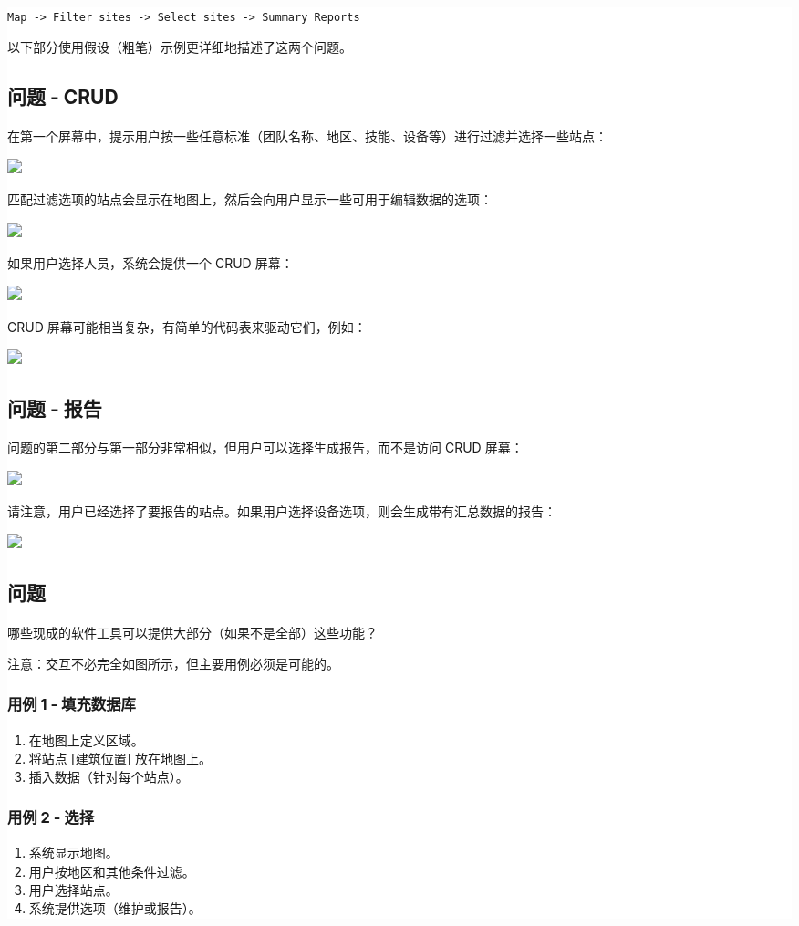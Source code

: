 ```
Map -> Filter sites -> Select sites -> Summary Reports 
```

以下部分使用假设（粗笔）示例更详细地描述了这两个问题。

## 问题 - CRUD

在第一个屏幕中，提示用户按一些任意标准（团队名称、地区、技能、设备等）进行过滤并选择一些站点：

![](../Images/a44a1c1b3377c5dc11366107abe09c05.png)

匹配过滤选项的站点会显示在地图上，然后会向用户显示一些可用于编辑数据的选项：

![](../Images/e262276d29329938bc407823559c2c43.png)

如果用户选择人员，系统会提供一个 CRUD 屏幕：

![](../Images/565b20cbfcbd329c261cc96961d61cb2.png)

CRUD 屏幕可能相当复杂，有简单的代码表来驱动它们，例如：

![](../Images/4e6e3dabd4b18d7375b26dc0b532c5a4.png)

## 问题 - 报告

问题的第二部分与第一部分非常相似，但用户可以选择生成报告，而不是访问 CRUD 屏幕：

![](../Images/2fb6634644de990012fecf53cf423279.png)

请注意，用户已经选择了要报告的站点。如果用户选择设备选项，则会生成带有汇总数据的报告：

![](../Images/f21682c624dc784667e71416bd930ba1.png)

## 问题

哪些现成的软件工具可以提供大部分（如果不是全部）这些功能？

注意：交互不必完全如图所示，但主要用例必须是可能的。

### 用例 1 - 填充数据库

1.  在地图上定义区域。
2.  将站点 [建筑位置] 放在地图上。
3.  插入数据（针对每个站点）。

### 用例 2 - 选择

1.  系统显示地图。
2.  用户按地区和其他条件过滤。
3.  用户选择站点。
4.  系统提供选项（维护或报告）。
